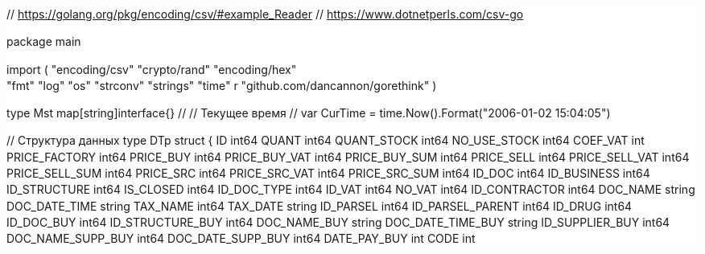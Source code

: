 
// https://golang.org/pkg/encoding/csv/#example_Reader
// https://www.dotnetperls.com/csv-go

package main


import (
	"encoding/csv"
	"crypto/rand"
	"encoding/hex"     
	"fmt"
	"log"
	"os"
	"strconv"
	"strings"
	"time"
  r "github.com/dancannon/gorethink"
)



type Mst map[string]interface{}
// // Текущее время
// var CurTime = time.Now().Format("2006-01-02 15:04:05")

// Структура данных
type DTp struct {
	ID                     int64
	QUANT                  int64
	QUANT_STOCK            int64
	NO_USE_STOCK           int64
	COEF_VAT               int
	PRICE_FACTORY          int64
	PRICE_BUY              int64
	PRICE_BUY_VAT          int64
	PRICE_BUY_SUM          int64
	PRICE_SELL             int64
	PRICE_SELL_VAT         int64
	PRICE_SELL_SUM         int64
	PRICE_SRC              int64
	PRICE_SRC_VAT          int64
	PRICE_SRC_SUM          int64
	ID_DOC                 int64
	ID_BUSINESS            int64
	ID_STRUCTURE           int64
	IS_CLOSED              int64
	ID_DOC_TYPE            int64
	ID_VAT                 int64
	NO_VAT                 int64
	ID_CONTRACTOR          int64
	DOC_NAME               string
	DOC_DATE_TIME          string
	TAX_NAME               int64
	TAX_DATE               string
	ID_PARSEL              int64
	ID_PARSEL_PARENT       int64
	ID_DRUG                int64
	ID_DOC_BUY             int64
	ID_STRUCTURE_BUY       int64
	DOC_NAME_BUY           string
	DOC_DATE_TIME_BUY      string
	ID_SUPPLIER_BUY        int64
	DOC_NAME_SUPP_BUY      int64
	DOC_DATE_SUPP_BUY      int64
	DATE_PAY_BUY           int
	CODE                   int